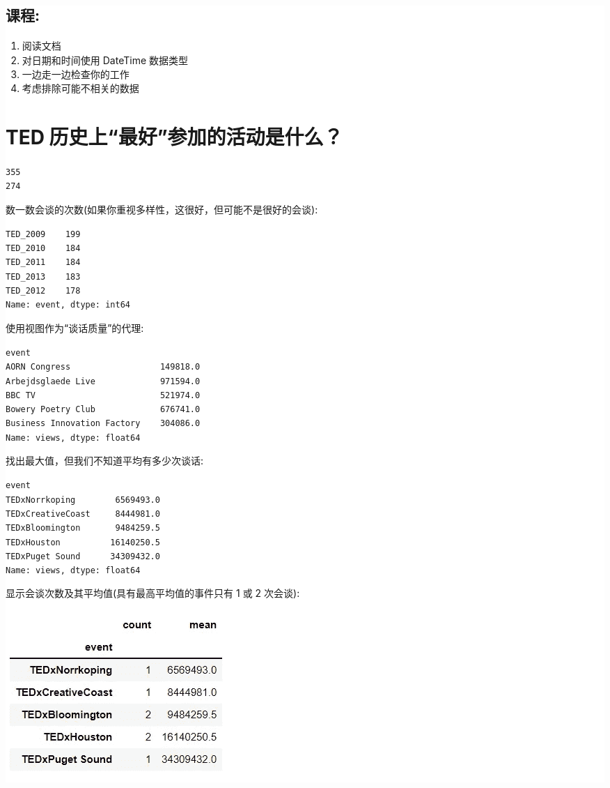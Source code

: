 ## 课程:

1.  阅读文档
2.  对日期和时间使用 DateTime 数据类型
3.  一边走一边检查你的工作
4.  考虑排除可能不相关的数据

# TED 历史上“最好”参加的活动是什么？

```
355
274
```

数一数会谈的次数(如果你重视多样性，这很好，但可能不是很好的会谈):

```
TED_2009    199
TED_2010    184
TED_2011    184
TED_2013    183
TED_2012    178
Name: event, dtype: int64
```

使用视图作为“谈话质量”的代理:

```
event
AORN Congress                  149818.0
Arbejdsglaede Live             971594.0
BBC TV                         521974.0
Bowery Poetry Club             676741.0
Business Innovation Factory    304086.0
Name: views, dtype: float64
```

找出最大值，但我们不知道平均有多少次谈话:

```
event
TEDxNorrkoping        6569493.0
TEDxCreativeCoast     8444981.0
TEDxBloomington       9484259.5
TEDxHouston          16140250.5
TEDxPuget Sound      34309432.0
Name: views, dtype: float64
```

显示会谈次数及其平均值(具有最高平均值的事件只有 1 或 2 次会谈):

![](img/bbf2914d313cf5a4427031c8184a2c0a.png)
